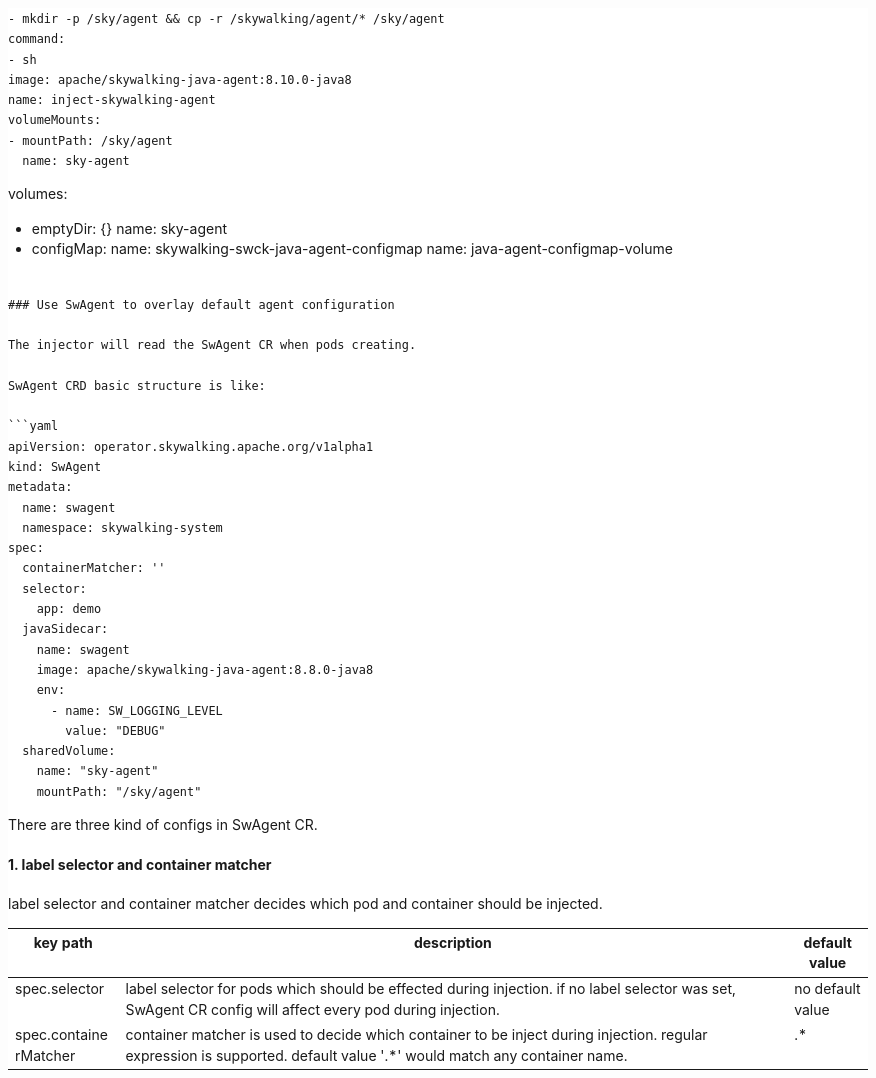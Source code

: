     - mkdir -p /sky/agent && cp -r /skywalking/agent/* /sky/agent
    command:
    - sh
    image: apache/skywalking-java-agent:8.10.0-java8
    name: inject-skywalking-agent
    volumeMounts:
    - mountPath: /sky/agent
      name: sky-agent
volumes:
  - emptyDir: {}
    name: sky-agent
  - configMap:
      name: skywalking-swck-java-agent-configmap
    name: java-agent-configmap-volume
```

### Use SwAgent to overlay default agent configuration

The injector will read the SwAgent CR when pods creating.

SwAgent CRD basic structure is like:

```yaml
apiVersion: operator.skywalking.apache.org/v1alpha1
kind: SwAgent
metadata:
  name: swagent
  namespace: skywalking-system
spec:
  containerMatcher: ''
  selector:
    app: demo
  javaSidecar:
    name: swagent
    image: apache/skywalking-java-agent:8.8.0-java8
    env:
      - name: SW_LOGGING_LEVEL
        value: "DEBUG"
  sharedVolume:
    name: "sky-agent"
    mountPath: "/sky/agent"
```

There are three kind of configs in SwAgent CR.

#### 1. label selector and container matcher

label selector and container matcher decides which pod and container should be injected.

| key path              | description                                                                                                                                                            | default value    |
|-----------------------|------------------------------------------------------------------------------------------------------------------------------------------------------------------------|------------------|
| spec.selector         | label selector for pods which should be effected during injection. if no label selector was set, SwAgent CR config will affect every pod during injection.             | no default value |
| spec.containerMatcher | container matcher is used to decide which container to be inject during injection. regular expression is supported. default value '.*' would match any container name. | .*               |

